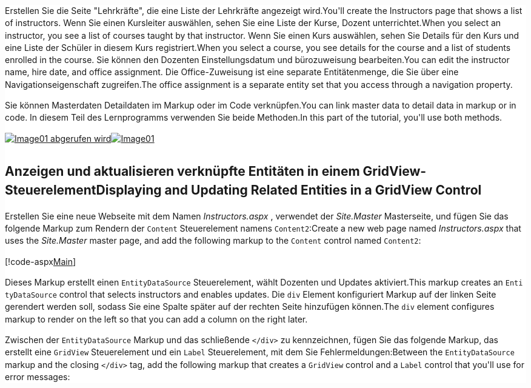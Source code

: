 <span data-ttu-id="56f0d-111">Erstellen Sie die Seite "Lehrkräfte", die eine Liste der Lehrkräfte angezeigt wird.</span><span class="sxs-lookup"><span data-stu-id="56f0d-111">You'll create the Instructors page that shows a list of instructors.</span></span> <span data-ttu-id="56f0d-112">Wenn Sie einen Kursleiter auswählen, sehen Sie eine Liste der Kurse, Dozent unterrichtet.</span><span class="sxs-lookup"><span data-stu-id="56f0d-112">When you select an instructor, you see a list of courses taught by that instructor.</span></span> <span data-ttu-id="56f0d-113">Wenn Sie einen Kurs auswählen, sehen Sie Details für den Kurs und eine Liste der Schüler in diesem Kurs registriert.</span><span class="sxs-lookup"><span data-stu-id="56f0d-113">When you select a course, you see details for the course and a list of students enrolled in the course.</span></span> <span data-ttu-id="56f0d-114">Sie können den Dozenten Einstellungsdatum und bürozuweisung bearbeiten.</span><span class="sxs-lookup"><span data-stu-id="56f0d-114">You can edit the instructor name, hire date, and office assignment.</span></span> <span data-ttu-id="56f0d-115">Die Office-Zuweisung ist eine separate Entitätenmenge, die Sie über eine Navigationseigenschaft zugreifen.</span><span class="sxs-lookup"><span data-stu-id="56f0d-115">The office assignment is a separate entity set that you access through a navigation property.</span></span>

<span data-ttu-id="56f0d-116">Sie können Masterdaten Detaildaten im Markup oder im Code verknüpfen.</span><span class="sxs-lookup"><span data-stu-id="56f0d-116">You can link master data to detail data in markup or in code.</span></span> <span data-ttu-id="56f0d-117">In diesem Teil des Lernprogramms verwenden Sie beide Methoden.</span><span class="sxs-lookup"><span data-stu-id="56f0d-117">In this part of the tutorial, you'll use both methods.</span></span>

<span data-ttu-id="56f0d-118">[![Image01 abgerufen wird](the-entity-framework-and-aspnet-getting-started-part-4/_static/image2.png)](the-entity-framework-and-aspnet-getting-started-part-4/_static/image1.png)</span><span class="sxs-lookup"><span data-stu-id="56f0d-118">[![Image01](the-entity-framework-and-aspnet-getting-started-part-4/_static/image2.png)](the-entity-framework-and-aspnet-getting-started-part-4/_static/image1.png)</span></span>

## <a name="displaying-and-updating-related-entities-in-a-gridview-control"></a><span data-ttu-id="56f0d-119">Anzeigen und aktualisieren verknüpfte Entitäten in einem GridView-Steuerelement</span><span class="sxs-lookup"><span data-stu-id="56f0d-119">Displaying and Updating Related Entities in a GridView Control</span></span>

<span data-ttu-id="56f0d-120">Erstellen Sie eine neue Webseite mit dem Namen *Instructors.aspx* , verwendet der *Site.Master* Masterseite, und fügen Sie das folgende Markup zum Rendern der `Content` Steuerelement namens `Content2`:</span><span class="sxs-lookup"><span data-stu-id="56f0d-120">Create a new web page named *Instructors.aspx* that uses the *Site.Master* master page, and add the following markup to the `Content` control named `Content2`:</span></span>

[!code-aspx[Main](the-entity-framework-and-aspnet-getting-started-part-4/samples/sample1.aspx)]

<span data-ttu-id="56f0d-121">Dieses Markup erstellt einen `EntityDataSource` Steuerelement, wählt Dozenten und Updates aktiviert.</span><span class="sxs-lookup"><span data-stu-id="56f0d-121">This markup creates an `EntityDataSource` control that selects instructors and enables updates.</span></span> <span data-ttu-id="56f0d-122">Die `div` Element konfiguriert Markup auf der linken Seite gerendert werden soll, sodass Sie eine Spalte später auf der rechten Seite hinzufügen können.</span><span class="sxs-lookup"><span data-stu-id="56f0d-122">The `div` element configures markup to render on the left so that you can add a column on the right later.</span></span>

<span data-ttu-id="56f0d-123">Zwischen der `EntityDataSource` Markup und das schließende `</div>` zu kennzeichnen, fügen Sie das folgende Markup, das erstellt eine `GridView` Steuerelement und ein `Label` Steuerelement, mit dem Sie Fehlermeldungen:</span><span class="sxs-lookup"><span data-stu-id="56f0d-123">Between the `EntityDataSource` markup and the closing `</div>` tag, add the following markup that creates a `GridView` control and a `Label` control that you'll use for error messages:</span></span>
